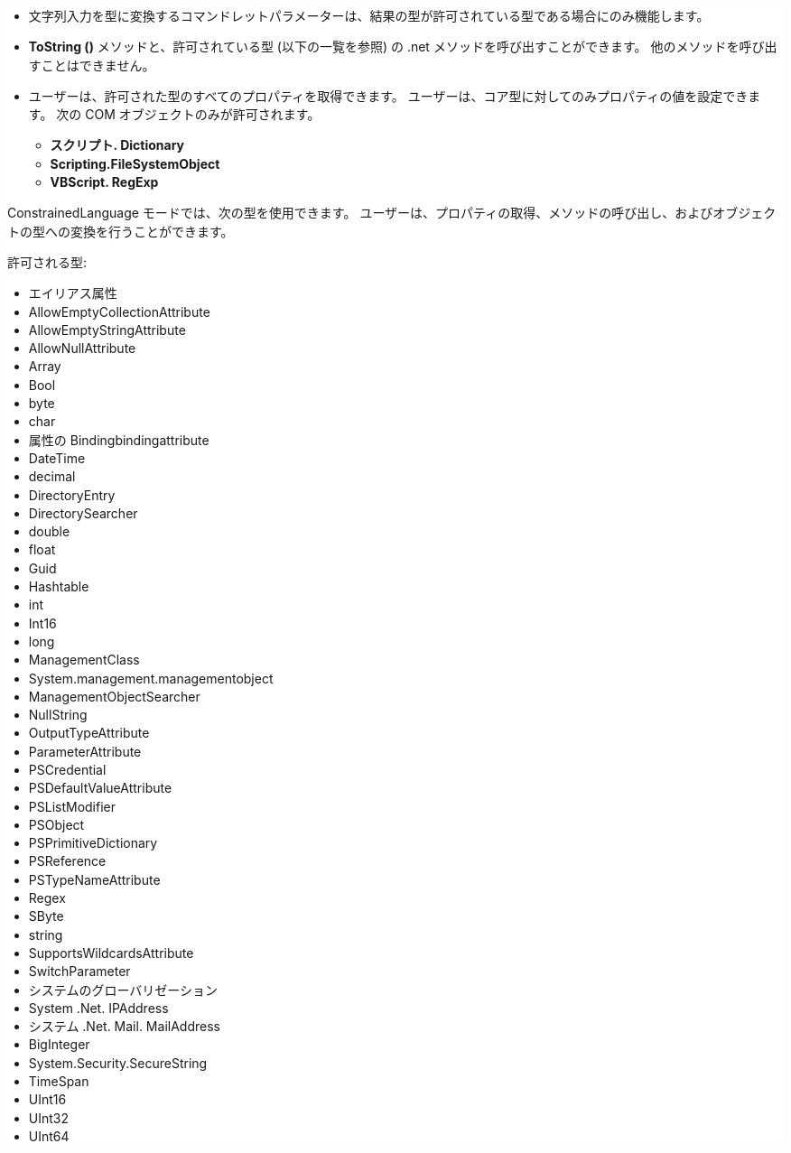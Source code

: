 - 文字列入力を型に変換するコマンドレットパラメーターは、結果の型が許可されている型である場合にのみ機能します。

- **ToString ()** メソッドと、許可されている型 (以下の一覧を参照) の .net メソッドを呼び出すことができます。 他のメソッドを呼び出すことはできません。

- ユーザーは、許可された型のすべてのプロパティを取得できます。 ユーザーは、コア型に対してのみプロパティの値を設定できます。 次の COM オブジェクトのみが許可されます。

  - **スクリプト. Dictionary**
  - **Scripting.FileSystemObject**
  - **VBScript. RegExp**

ConstrainedLanguage モードでは、次の型を使用できます。 ユーザーは、プロパティの取得、メソッドの呼び出し、およびオブジェクトの型への変換を行うことができます。

許可される型:

- エイリアス属性
- AllowEmptyCollectionAttribute
- AllowEmptyStringAttribute
- AllowNullAttribute
- Array
- Bool
- byte
- char
- 属性の Bindingbindingattribute
- DateTime
- decimal
- DirectoryEntry
- DirectorySearcher
- double
- float
- Guid
- Hashtable
- int
- Int16
- long
- ManagementClass
- System.management.managementobject
- ManagementObjectSearcher
- NullString
- OutputTypeAttribute
- ParameterAttribute
- PSCredential
- PSDefaultValueAttribute
- PSListModifier
- PSObject
- PSPrimitiveDictionary
- PSReference
- PSTypeNameAttribute
- Regex
- SByte
- string
- SupportsWildcardsAttribute
- SwitchParameter
- システムのグローバリゼーション
- System .Net. IPAddress
- システム .Net. Mail. MailAddress
- BigInteger
- System.Security.SecureString
- TimeSpan
- UInt16
- UInt32
- UInt64
